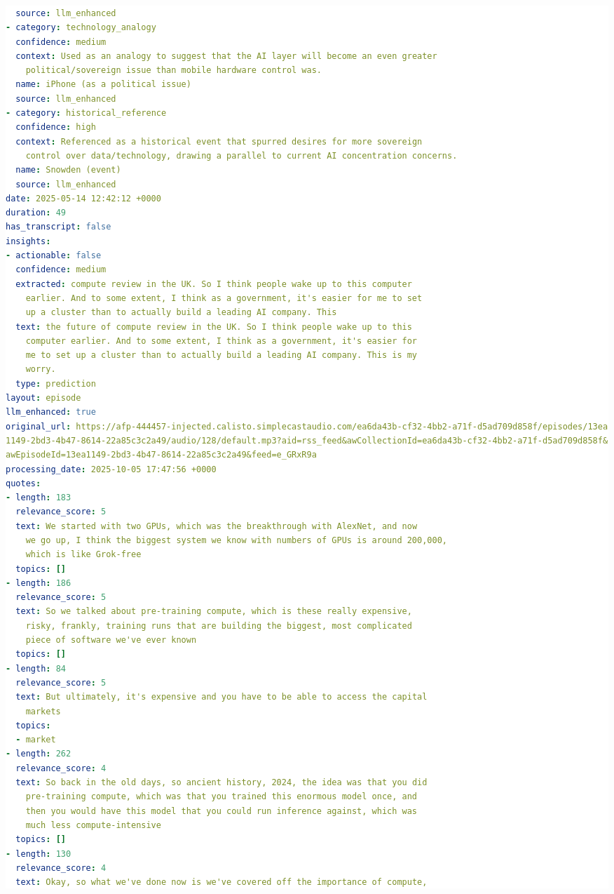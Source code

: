 ```yaml
  source: llm_enhanced
- category: technology_analogy
  confidence: medium
  context: Used as an analogy to suggest that the AI layer will become an even greater
    political/sovereign issue than mobile hardware control was.
  name: iPhone (as a political issue)
  source: llm_enhanced
- category: historical_reference
  confidence: high
  context: Referenced as a historical event that spurred desires for more sovereign
    control over data/technology, drawing a parallel to current AI concentration concerns.
  name: Snowden (event)
  source: llm_enhanced
date: 2025-05-14 12:42:12 +0000
duration: 49
has_transcript: false
insights:
- actionable: false
  confidence: medium
  extracted: compute review in the UK. So I think people wake up to this computer
    earlier. And to some extent, I think as a government, it's easier for me to set
    up a cluster than to actually build a leading AI company. This
  text: the future of compute review in the UK. So I think people wake up to this
    computer earlier. And to some extent, I think as a government, it's easier for
    me to set up a cluster than to actually build a leading AI company. This is my
    worry.
  type: prediction
layout: episode
llm_enhanced: true
original_url: https://afp-444457-injected.calisto.simplecastaudio.com/ea6da43b-cf32-4bb2-a71f-d5ad709d858f/episodes/13ea1149-2bd3-4b47-8614-22a85c3c2a49/audio/128/default.mp3?aid=rss_feed&awCollectionId=ea6da43b-cf32-4bb2-a71f-d5ad709d858f&awEpisodeId=13ea1149-2bd3-4b47-8614-22a85c3c2a49&feed=e_GRxR9a
processing_date: 2025-10-05 17:47:56 +0000
quotes:
- length: 183
  relevance_score: 5
  text: We started with two GPUs, which was the breakthrough with AlexNet, and now
    we go up, I think the biggest system we know with numbers of GPUs is around 200,000,
    which is like Grok-free
  topics: []
- length: 186
  relevance_score: 5
  text: So we talked about pre-training compute, which is these really expensive,
    risky, frankly, training runs that are building the biggest, most complicated
    piece of software we've ever known
  topics: []
- length: 84
  relevance_score: 5
  text: But ultimately, it's expensive and you have to be able to access the capital
    markets
  topics:
  - market
- length: 262
  relevance_score: 4
  text: So back in the old days, so ancient history, 2024, the idea was that you did
    pre-training compute, which was that you trained this enormous model once, and
    then you would have this model that you could run inference against, which was
    much less compute-intensive
  topics: []
- length: 130
  relevance_score: 4
  text: Okay, so what we've done now is we've covered off the importance of compute,
```